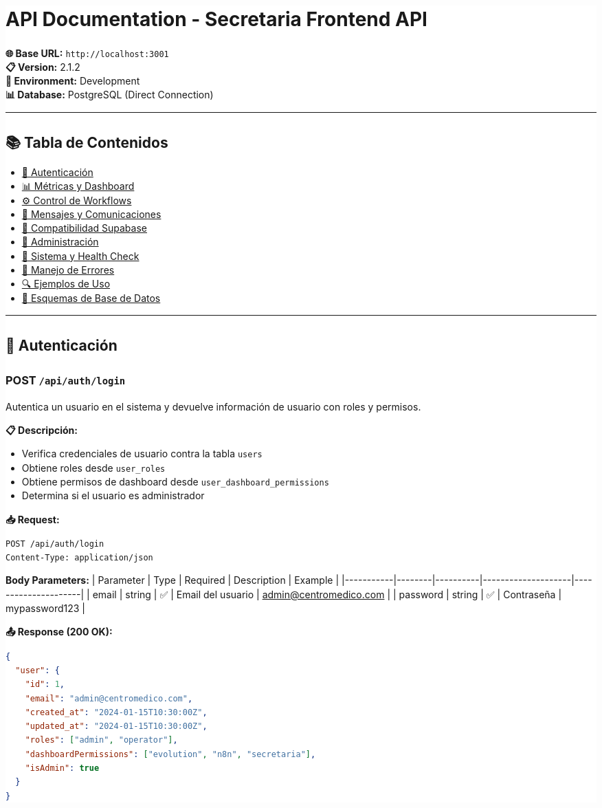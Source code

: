 # API Documentation - Secretaria Frontend API

**🌐 Base URL:** `http://localhost:3001`  
**📋 Version:** 2.1.2  
**🔗 Environment:** Development  
**📊 Database:** PostgreSQL (Direct Connection)

---

## 📚 **Tabla de Contenidos**

- [🔐 Autenticación](#-autenticación)
- [📊 Métricas y Dashboard](#-métricas-y-dashboard)
- [⚙️ Control de Workflows](#️-control-de-workflows)
- [💬 Mensajes y Comunicaciones](#-mensajes-y-comunicaciones)
- [🔧 Compatibilidad Supabase](#-compatibilidad-supabase)
- [👥 Administración](#-administración)
- [🏥 Sistema y Health Check](#-sistema-y-health-check)
- [🚨 Manejo de Errores](#-manejo-de-errores)
- [🔍 Ejemplos de Uso](#-ejemplos-de-uso)
- [📝 Esquemas de Base de Datos](#-esquemas-de-base-de-datos)

---

## 🔐 **Autenticación**

### POST `/api/auth/login`

Autentica un usuario en el sistema y devuelve información de usuario con roles y permisos.

**📋 Descripción:**
- Verifica credenciales de usuario contra la tabla `users`
- Obtiene roles desde `user_roles`
- Obtiene permisos de dashboard desde `user_dashboard_permissions`
- Determina si el usuario es administrador

**📥 Request:**
```http
POST /api/auth/login
Content-Type: application/json
```

**Body Parameters:**
| Parameter | Type   | Required | Description        | Example              |
|-----------|--------|----------|--------------------|---------------------|
| email     | string | ✅       | Email del usuario  | admin@centromedico.com |
| password  | string | ✅       | Contraseña        | mypassword123       |

**📤 Response (200 OK):**
```json
{
  "user": {
    "id": 1,
    "email": "admin@centromedico.com",
    "created_at": "2024-01-15T10:30:00Z",
    "updated_at": "2024-01-15T10:30:00Z",
    "roles": ["admin", "operator"],
    "dashboardPermissions": ["evolution", "n8n", "secretaria"],
    "isAdmin": true
  }
}
```
